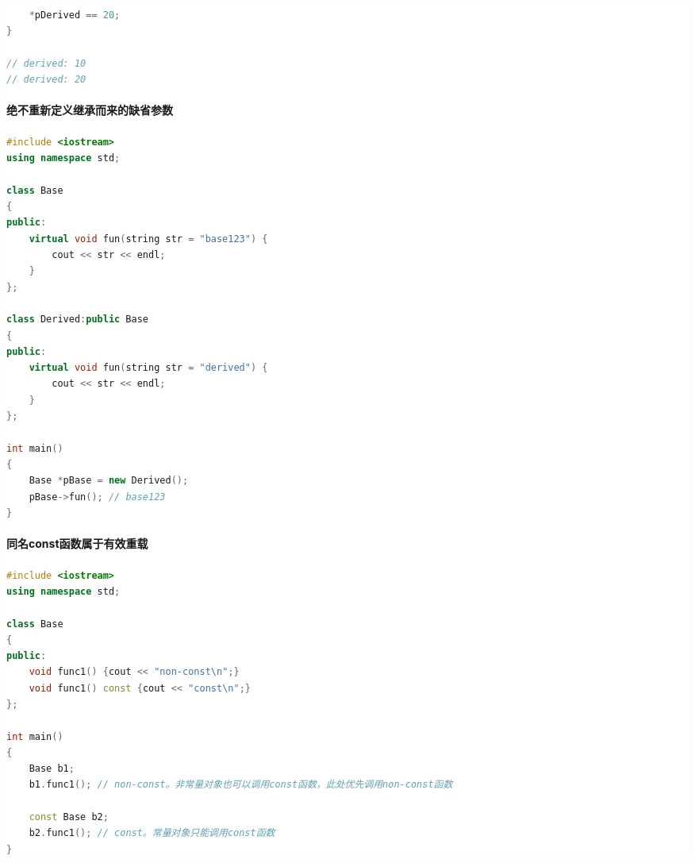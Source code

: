 ```cpp
    *pDerived == 20;
}

// derived: 10
// derived: 20
```

#### 绝不重新定义继承而来的缺省参数

```cpp
#include <iostream>
using namespace std;

class Base
{
public:
    virtual void fun(string str = "base123") {
        cout << str << endl;
    }
};

class Derived:public Base
{
public:
    virtual void fun(string str = "derived") {
        cout << str << endl;
    }
};

int main()
{
    Base *pBase = new Derived();
    pBase->fun(); // base123
}
```

#### 同名const函数属于有效重载

```cpp
#include <iostream>
using namespace std;

class Base
{
public:
    void func1() {cout << "non-const\n";}
    void func1() const {cout << "const\n";}
};

int main()
{
    Base b1;
    b1.func1(); // non-const。非常量对象也可以调用const函数，此处优先调用non-const函数

    const Base b2;
    b2.func1(); // const。常量对象只能调用const函数
}
```
